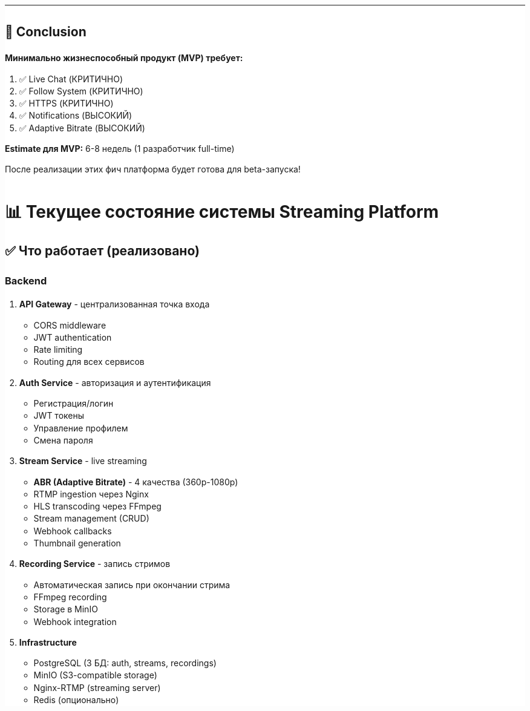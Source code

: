 ***

## 🎯 Conclusion

**Минимально жизнеспособный продукт (MVP) требует:**
1. ✅ Live Chat (КРИТИЧНО)
2. ✅ Follow System (КРИТИЧНО)
3. ✅ HTTPS (КРИТИЧНО)
4. ✅ Notifications (ВЫСОКИЙ)
5. ✅ Adaptive Bitrate (ВЫСОКИЙ)

**Estimate для MVP:** 6-8 недель (1 разработчик full-time)

После реализации этих фич платформа будет готова для beta-запуска!



# 📊 Текущее состояние системы Streaming Platform

## ✅ Что работает (реализовано)

### Backend
1. **API Gateway** - централизованная точка входа
   - CORS middleware
   - JWT authentication
   - Rate limiting
   - Routing для всех сервисов

2. **Auth Service** - авторизация и аутентификация
   - Регистрация/логин
   - JWT токены
   - Управление профилем
   - Смена пароля

3. **Stream Service** - live streaming
   - **ABR (Adaptive Bitrate)** - 4 качества (360p-1080p)
   - RTMP ingestion через Nginx
   - HLS transcoding через FFmpeg
   - Stream management (CRUD)
   - Webhook callbacks
   - Thumbnail generation

4. **Recording Service** - запись стримов
   - Автоматическая запись при окончании стрима
   - FFmpeg recording
   - Storage в MinIO
   - Webhook integration

5. **Infrastructure**
   - PostgreSQL (3 БД: auth, streams, recordings)
   - MinIO (S3-compatible storage)
   - Nginx-RTMP (streaming server)
   - Redis (опционально)
